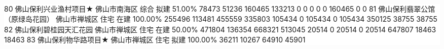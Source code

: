 80
佛山保利兴业渔村项目★
佛山市南海区
综合
拟建
51.00%
78473
51236
160465
133213
0
0
0
0
0
160465
0
0
81
佛山保利翡翠公馆（原绿岛花园）
佛山市禅城区
住宅
在建
100.00%
255496
113481
455559
335803
105434
0
105434
0
105434
350125
38755
38755
82
佛山保利碧桂园天汇花园
佛山市禅城区
住宅
在建
50.00%
471804
136354
668321
513045
20514
0
20514
0
20514
647807
18463
18463
83
佛山保利物华路项目★
佛山市禅城区
住宅
拟建
100.00%
36211
10267
64910
45901
